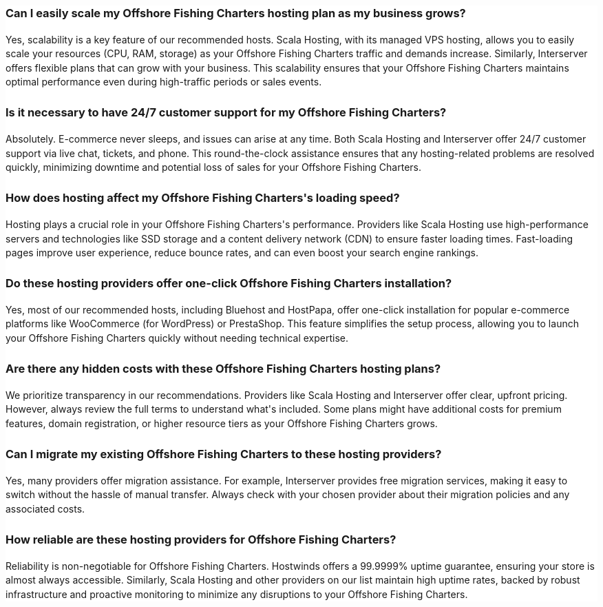 ### Can I easily scale my Offshore Fishing Charters hosting plan as my business grows? 
Yes, scalability is a key feature of our recommended hosts. Scala Hosting, with its managed VPS hosting, allows you to easily scale your resources (CPU, RAM, storage) as your Offshore Fishing Charters traffic and demands increase. Similarly, Interserver offers flexible plans that can grow with your business. This scalability ensures that your Offshore Fishing Charters maintains optimal performance even during high-traffic periods or sales events.

### Is it necessary to have 24/7 customer support for my Offshore Fishing Charters? 
Absolutely. E-commerce never sleeps, and issues can arise at any time. Both Scala Hosting and Interserver offer 24/7 customer support via live chat, tickets, and phone. This round-the-clock assistance ensures that any hosting-related problems are resolved quickly, minimizing downtime and potential loss of sales for your Offshore Fishing Charters.

### How does hosting affect my Offshore Fishing Charters's loading speed? 
Hosting plays a crucial role in your Offshore Fishing Charters's performance. Providers like Scala Hosting use high-performance servers and technologies like SSD storage and a content delivery network (CDN) to ensure faster loading times. Fast-loading pages improve user experience, reduce bounce rates, and can even boost your search engine rankings.

### Do these hosting providers offer one-click Offshore Fishing Charters installation? 
Yes, most of our recommended hosts, including Bluehost and HostPapa, offer one-click installation for popular e-commerce platforms like WooCommerce (for WordPress) or PrestaShop. This feature simplifies the setup process, allowing you to launch your Offshore Fishing Charters quickly without needing technical expertise.

### Are there any hidden costs with these Offshore Fishing Charters hosting plans? 
We prioritize transparency in our recommendations. Providers like Scala Hosting and Interserver offer clear, upfront pricing. However, always review the full terms to understand what's included. Some plans might have additional costs for premium features, domain registration, or higher resource tiers as your Offshore Fishing Charters grows.

### Can I migrate my existing Offshore Fishing Charters to these hosting providers? 
Yes, many providers offer migration assistance. For example, Interserver provides free migration services, making it easy to switch without the hassle of manual transfer. Always check with your chosen provider about their migration policies and any associated costs.

### How reliable are these hosting providers for Offshore Fishing Charters? 
Reliability is non-negotiable for Offshore Fishing Charters. Hostwinds offers a 99.9999% uptime guarantee, ensuring your store is almost always accessible. Similarly, Scala Hosting and other providers on our list maintain high uptime rates, backed by robust infrastructure and proactive monitoring to minimize any disruptions to your Offshore Fishing Charters.
